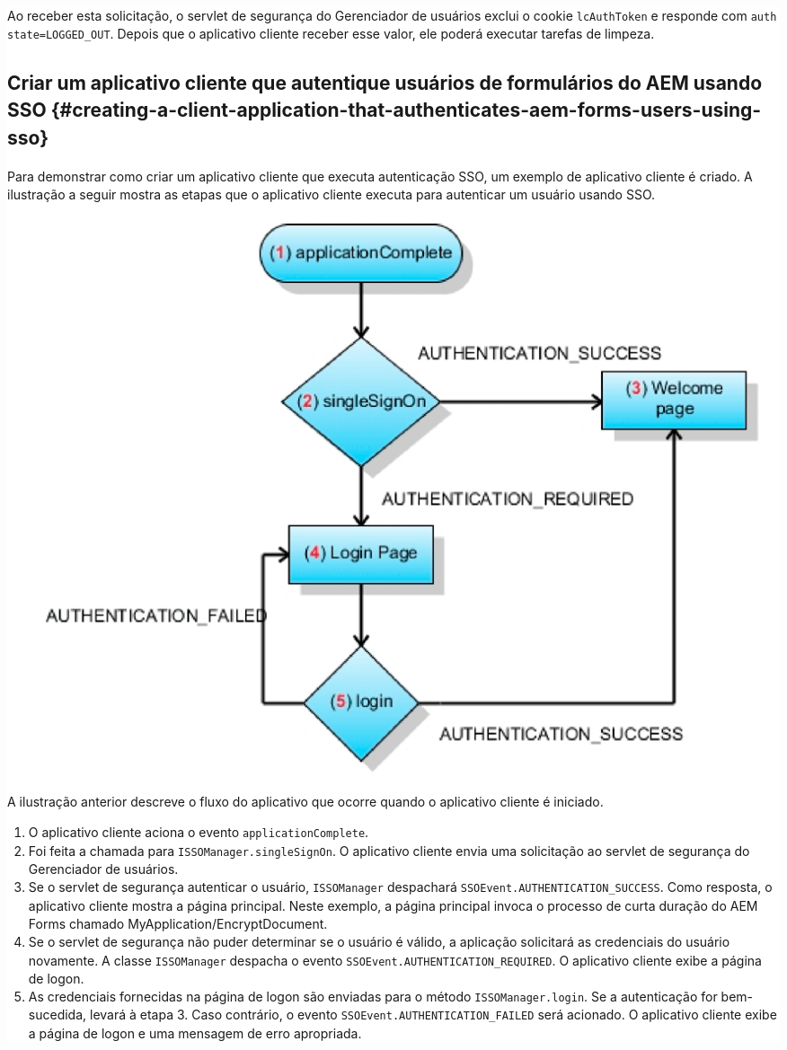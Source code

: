 Ao receber esta solicitação, o servlet de segurança do Gerenciador de usuários exclui o cookie `lcAuthToken` e responde com `authstate=LOGGED_OUT`. Depois que o aplicativo cliente receber esse valor, ele poderá executar tarefas de limpeza.

## Criar um aplicativo cliente que autentique usuários de formulários do AEM usando SSO {#creating-a-client-application-that-authenticates-aem-forms-users-using-sso}

Para demonstrar como criar um aplicativo cliente que executa autenticação SSO, um exemplo de aplicativo cliente é criado. A ilustração a seguir mostra as etapas que o aplicativo cliente executa para autenticar um usuário usando SSO.

![cf_cf_flexsso](assets/cf_cf_flexsso.png)

A ilustração anterior descreve o fluxo do aplicativo que ocorre quando o aplicativo cliente é iniciado.

1. O aplicativo cliente aciona o evento `applicationComplete`.
1. Foi feita a chamada para `ISSOManager.singleSignOn`. O aplicativo cliente envia uma solicitação ao servlet de segurança do Gerenciador de usuários.
1. Se o servlet de segurança autenticar o usuário, `ISSOManager` despachará `SSOEvent.AUTHENTICATION_SUCCESS`. Como resposta, o aplicativo cliente mostra a página principal. Neste exemplo, a página principal invoca o processo de curta duração do AEM Forms chamado MyApplication/EncryptDocument.
1. Se o servlet de segurança não puder determinar se o usuário é válido, a aplicação solicitará as credenciais do usuário novamente. A classe `ISSOManager` despacha o evento `SSOEvent.AUTHENTICATION_REQUIRED`. O aplicativo cliente exibe a página de logon.
1. As credenciais fornecidas na página de logon são enviadas para o método `ISSOManager.login`. Se a autenticação for bem-sucedida, levará à etapa 3. Caso contrário, o evento `SSOEvent.AUTHENTICATION_FAILED` será acionado. O aplicativo cliente exibe a página de logon e uma mensagem de erro apropriada.
